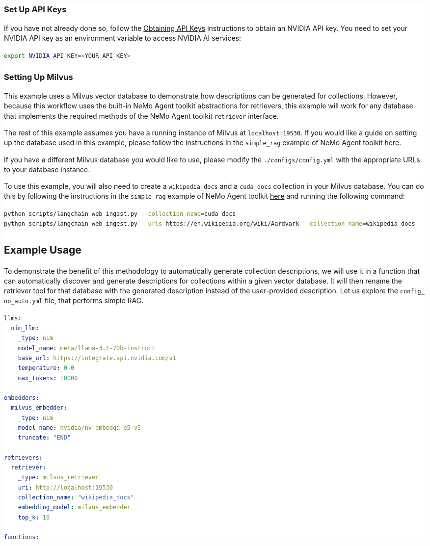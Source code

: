 ### Set Up API Keys
If you have not already done so, follow the [Obtaining API Keys](../../../docs/source/quick-start/installing.md#obtaining-api-keys) instructions to obtain an NVIDIA API key. You need to set your NVIDIA API key as an environment variable to access NVIDIA AI services:

```bash
export NVIDIA_API_KEY=<YOUR_API_KEY>
```

### Setting Up Milvus

This example uses a Milvus vector database to demonstrate how descriptions can be generated for collections. However, because this workflow uses the built-in NeMo Agent toolkit abstractions for retrievers, this example will work for any database that implements the required methods of the NeMo Agent toolkit `retriever` interface.

The rest of this example assumes you have a running instance of Milvus at `localhost:19530`. If you would like a guide on setting up the database used in this example, please follow
the instructions in the `simple_rag` example of NeMo Agent toolkit [here](../../RAG/simple_rag/README.md#set-up-milvus).

If you have a different Milvus database you would like to use, please modify the `./configs/config.yml` with the appropriate URLs to your database instance.

To use this example, you will also need to create a `wikipedia_docs` and a `cuda_docs` collection in your Milvus database. You can do this by following the instructions in the `simple_rag` example of NeMo Agent toolkit [here](../../RAG/simple_rag/README.md) and running the following command:

```bash
python scripts/langchain_web_ingest.py --collection_name=cuda_docs
python scripts/langchain_web_ingest.py --urls https://en.wikipedia.org/wiki/Aardvark --collection_name=wikipedia_docs
```
## Example Usage

To demonstrate the benefit of this methodology to automatically generate collection descriptions, we will use it in a function that can automatically discover and generate descriptions for collections within a given vector database.
It will then rename the retriever tool for that database with the generated description instead of the user-provided description. Let us explore the `config_no_auto.yml` file, that performs simple RAG.

```yaml
llms:
  nim_llm:
    _type: nim
    model_name: meta/llama-3.1-70b-instruct
    base_url: https://integrate.api.nvidia.com/v1
    temperature: 0.0
    max_tokens: 10000

embedders:
  milvus_embedder:
    _type: nim
    model_name: nvidia/nv-embedqa-e5-v5
    truncate: "END"

retrievers:
  retriever:
    _type: milvus_retriever
    uri: http://localhost:19530
    collection_name: "wikipedia_docs"
    embedding_model: milvus_embedder
    top_k: 10

functions:
```